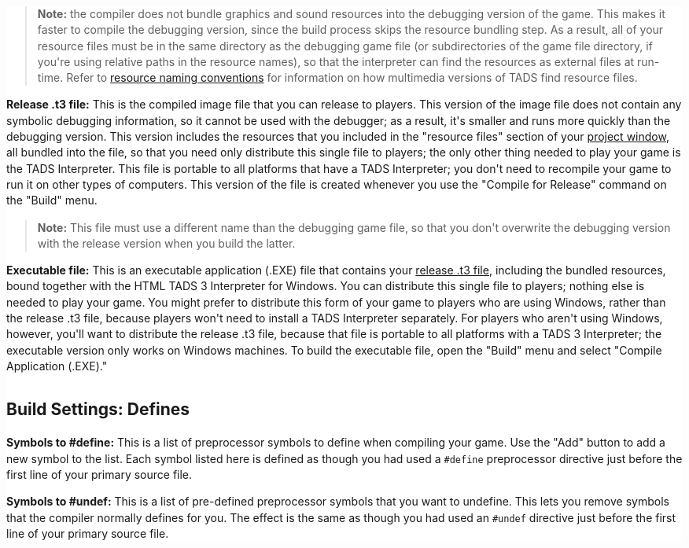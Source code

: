 > **Note:** the compiler does not bundle graphics and sound resources
> into the debugging version of the game. This makes it faster to
> compile the debugging version, since the build process skips the
> resource bundling step. As a result, all of your resource files must
> be in the same directory as the debugging game file (or subdirectories
> of the game file directory, if you're using relative paths in the
> resource names), so that the interpreter can find the resources as
> external files at run-time. Refer to [resource naming
> conventions](../htmltads/res.html#naming) for information on how
> multimedia versions of TADS find resource files.

<span id="rlsgam">**Release .t3 file:**</span> This is the compiled
image file that you can release to players. This version of the image
file does not contain any symbolic debugging information, so it cannot
be used with the debugger; as a result, it's smaller and runs more
quickly than the debugging version. This version includes the resources
that you included in the "resource files" section of your [project
window](#project), all bundled into the file, so that you need only
distribute this single file to players; the only other thing needed to
play your game is the TADS Interpreter. This file is portable to all
platforms that have a TADS Interpreter; you don't need to recompile your
game to run it on other types of computers. This version of the file is
created whenever you use the "Compile for Release" command on the
"Build" menu.

> **Note:** This file must use a different name than the debugging game
> file, so that you don't overwrite the debugging version with the
> release version when you build the latter.

<span id="exe">**Executable file:**</span> This is an executable
application (.EXE) file that contains your [release .t3 file](#rlsgam),
including the bundled resources, bound together with the HTML TADS 3
Interpreter for Windows. You can distribute this single file to players;
nothing else is needed to play your game. You might prefer to distribute
this form of your game to players who are using Windows, rather than the
release .t3 file, because players won't need to install a TADS
Interpreter separately. For players who aren't using Windows, however,
you'll want to distribute the release .t3 file, because that file is
portable to all platforms with a TADS 3 Interpreter; the executable
version only works on Windows machines. To build the executable file,
open the "Build" menu and select "Compile Application (.EXE)."

## Build Settings: Defines

**Symbols to \#define:** This is a list of preprocessor symbols to
define when compiling your game. Use the "Add" button to add a new
symbol to the list. Each symbol listed here is defined as though you had
used a `#define` preprocessor directive just before the first line of
your primary source file.

**Symbols to \#undef:** This is a list of pre-defined preprocessor
symbols that you want to undefine. This lets you remove symbols that the
compiler normally defines for you. The effect is the same as though you
had used an `#undef` directive just before the first line of your
primary source file.
